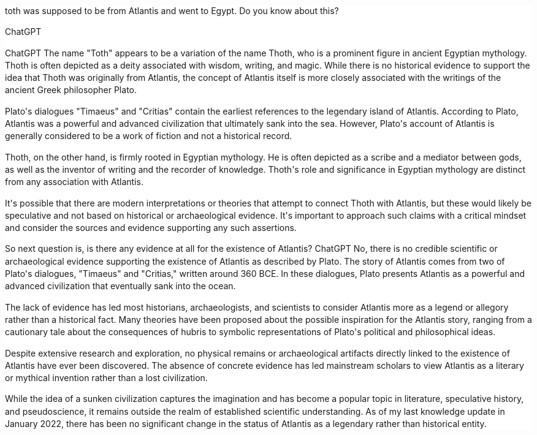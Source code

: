 <!DOCTYPE html>
<html lang="en">
<head>
<meta charset="UTF-8">
    <meta name="viewport" content="width=device-width, initial-scale=1.0">
    <title>George's Questions on Thoth, Atlantis, Mu, the Bantu, Hittites, Metalurgy and More</title>
</head>
<body>

<p>
toth  was supposed to be from Atlantis and went to Egypt. Do you know about this?
</p>
<p>
ChatGPT
</p>

ChatGPT
The name "Toth" appears to be a variation of the name Thoth, who is a prominent figure in ancient Egyptian mythology. Thoth is often depicted as a deity associated with wisdom, writing, and magic. While there is no historical evidence to support the idea that Thoth was originally from Atlantis, the concept of Atlantis itself is more closely associated with the writings of the ancient Greek philosopher Plato.

Plato's dialogues "Timaeus" and "Critias" contain the earliest references to the legendary island of Atlantis. According to Plato, Atlantis was a powerful and advanced civilization that ultimately sank into the sea. However, Plato's account of Atlantis is generally considered to be a work of fiction and not a historical record.

Thoth, on the other hand, is firmly rooted in Egyptian mythology. He is often depicted as a scribe and a mediator between gods, as well as the inventor of writing and the recorder of knowledge. Thoth's role and significance in Egyptian mythology are distinct from any association with Atlantis.

It's possible that there are modern interpretations or theories that attempt to connect Thoth with Atlantis, but these would likely be speculative and not based on historical or archaeological evidence. It's important to approach such claims with a critical mindset and consider the sources and evidence supporting any such assertions.

So next question is, is there any evidence at all for the existence of Atlantis?
ChatGPT
No, there is no credible scientific or archaeological evidence supporting the existence of Atlantis as described by Plato. The story of Atlantis comes from two of Plato's dialogues, "Timaeus" and "Critias," written around 360 BCE. In these dialogues, Plato presents Atlantis as a powerful and advanced civilization that eventually sank into the ocean.

The lack of evidence has led most historians, archaeologists, and scientists to consider Atlantis more as a legend or allegory rather than a historical fact. Many theories have been proposed about the possible inspiration for the Atlantis story, ranging from a cautionary tale about the consequences of hubris to symbolic representations of Plato's political and philosophical ideas.

Despite extensive research and exploration, no physical remains or archaeological artifacts directly linked to the existence of Atlantis have ever been discovered. The absence of concrete evidence has led mainstream scholars to view Atlantis as a literary or mythical invention rather than a lost civilization.

While the idea of a sunken civilization captures the imagination and has become a popular topic in literature, speculative history, and pseudoscience, it remains outside the realm of established scientific understanding. As of my last knowledge update in January 2022, there has been no significant change in the status of Atlantis as a legendary rather than historical entity.
